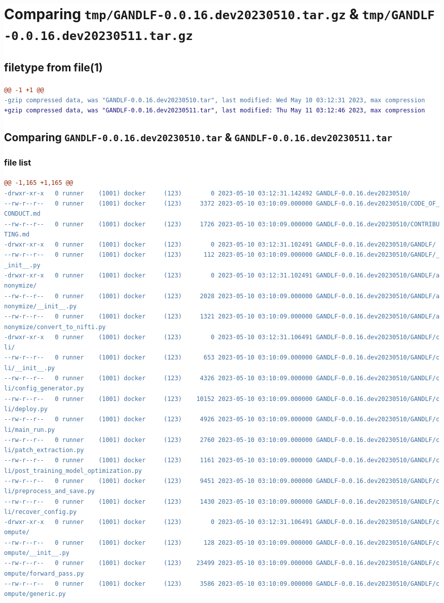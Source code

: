 # Comparing `tmp/GANDLF-0.0.16.dev20230510.tar.gz` & `tmp/GANDLF-0.0.16.dev20230511.tar.gz`

## filetype from file(1)

```diff
@@ -1 +1 @@
-gzip compressed data, was "GANDLF-0.0.16.dev20230510.tar", last modified: Wed May 10 03:12:31 2023, max compression
+gzip compressed data, was "GANDLF-0.0.16.dev20230511.tar", last modified: Thu May 11 03:12:46 2023, max compression
```

## Comparing `GANDLF-0.0.16.dev20230510.tar` & `GANDLF-0.0.16.dev20230511.tar`

### file list

```diff
@@ -1,165 +1,165 @@
-drwxr-xr-x   0 runner    (1001) docker     (123)        0 2023-05-10 03:12:31.142492 GANDLF-0.0.16.dev20230510/
--rw-r--r--   0 runner    (1001) docker     (123)     3372 2023-05-10 03:10:09.000000 GANDLF-0.0.16.dev20230510/CODE_OF_CONDUCT.md
--rw-r--r--   0 runner    (1001) docker     (123)     1726 2023-05-10 03:10:09.000000 GANDLF-0.0.16.dev20230510/CONTRIBUTING.md
-drwxr-xr-x   0 runner    (1001) docker     (123)        0 2023-05-10 03:12:31.102491 GANDLF-0.0.16.dev20230510/GANDLF/
--rw-r--r--   0 runner    (1001) docker     (123)      112 2023-05-10 03:10:09.000000 GANDLF-0.0.16.dev20230510/GANDLF/__init__.py
-drwxr-xr-x   0 runner    (1001) docker     (123)        0 2023-05-10 03:12:31.102491 GANDLF-0.0.16.dev20230510/GANDLF/anonymize/
--rw-r--r--   0 runner    (1001) docker     (123)     2028 2023-05-10 03:10:09.000000 GANDLF-0.0.16.dev20230510/GANDLF/anonymize/__init__.py
--rw-r--r--   0 runner    (1001) docker     (123)     1321 2023-05-10 03:10:09.000000 GANDLF-0.0.16.dev20230510/GANDLF/anonymize/convert_to_nifti.py
-drwxr-xr-x   0 runner    (1001) docker     (123)        0 2023-05-10 03:12:31.106491 GANDLF-0.0.16.dev20230510/GANDLF/cli/
--rw-r--r--   0 runner    (1001) docker     (123)      653 2023-05-10 03:10:09.000000 GANDLF-0.0.16.dev20230510/GANDLF/cli/__init__.py
--rw-r--r--   0 runner    (1001) docker     (123)     4326 2023-05-10 03:10:09.000000 GANDLF-0.0.16.dev20230510/GANDLF/cli/config_generator.py
--rw-r--r--   0 runner    (1001) docker     (123)    10152 2023-05-10 03:10:09.000000 GANDLF-0.0.16.dev20230510/GANDLF/cli/deploy.py
--rw-r--r--   0 runner    (1001) docker     (123)     4926 2023-05-10 03:10:09.000000 GANDLF-0.0.16.dev20230510/GANDLF/cli/main_run.py
--rw-r--r--   0 runner    (1001) docker     (123)     2760 2023-05-10 03:10:09.000000 GANDLF-0.0.16.dev20230510/GANDLF/cli/patch_extraction.py
--rw-r--r--   0 runner    (1001) docker     (123)     1161 2023-05-10 03:10:09.000000 GANDLF-0.0.16.dev20230510/GANDLF/cli/post_training_model_optimization.py
--rw-r--r--   0 runner    (1001) docker     (123)     9451 2023-05-10 03:10:09.000000 GANDLF-0.0.16.dev20230510/GANDLF/cli/preprocess_and_save.py
--rw-r--r--   0 runner    (1001) docker     (123)     1430 2023-05-10 03:10:09.000000 GANDLF-0.0.16.dev20230510/GANDLF/cli/recover_config.py
-drwxr-xr-x   0 runner    (1001) docker     (123)        0 2023-05-10 03:12:31.106491 GANDLF-0.0.16.dev20230510/GANDLF/compute/
--rw-r--r--   0 runner    (1001) docker     (123)      128 2023-05-10 03:10:09.000000 GANDLF-0.0.16.dev20230510/GANDLF/compute/__init__.py
--rw-r--r--   0 runner    (1001) docker     (123)    23499 2023-05-10 03:10:09.000000 GANDLF-0.0.16.dev20230510/GANDLF/compute/forward_pass.py
--rw-r--r--   0 runner    (1001) docker     (123)     3586 2023-05-10 03:10:09.000000 GANDLF-0.0.16.dev20230510/GANDLF/compute/generic.py
```